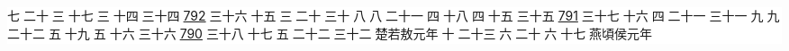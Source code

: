 <td>七</td>
<td>二十</td>
<td>三</td>
<td>十七</td>
<td>三</td>
<td>十四</td>
<td>三十四</td>
<td></td>
</tr>
<tr>
<td><a href="https://zh.wikipedia.org/wiki/%E5%89%8D792%E5%B9%B4" class="extiw" title="w:前792年">792</a></td>
<td></td>
<td>三十六</td>
<td>十五</td>
<td>三</td>
<td>二十</td>
<td>三十</td>
<td>八</td>
<td>八</td>
<td>二十一</td>
<td>四</td>
<td>十八</td>
<td>四</td>
<td>十五</td>
<td>三十五</td>
<td></td>
</tr>
<tr>
<td><a href="https://zh.wikipedia.org/wiki/%E5%89%8D791%E5%B9%B4" class="extiw" title="w:前791年">791</a></td>
<td></td>
<td>三十七</td>
<td>十六</td>
<td>四</td>
<td>二十一</td>
<td>三十一</td>
<td>九</td>
<td>九</td>
<td>二十二</td>
<td>五</td>
<td>十九</td>
<td>五</td>
<td>十六</td>
<td>三十六</td>
<td></td>
</tr>
<tr>
<td><a href="https://zh.wikipedia.org/wiki/%E5%89%8D790%E5%B9%B4" class="extiw" title="w:前790年">790</a></td>
<td></td>
<td>三十八</td>
<td>十七</td>
<td>五</td>
<td>二十二</td>
<td>三十二</td>
<td>楚若敖元年</td>
<td>十</td>
<td>二十三</td>
<td>六</td>
<td>二十</td>
<td>六</td>
<td>十七</td>
<td>燕頃侯元年</td>